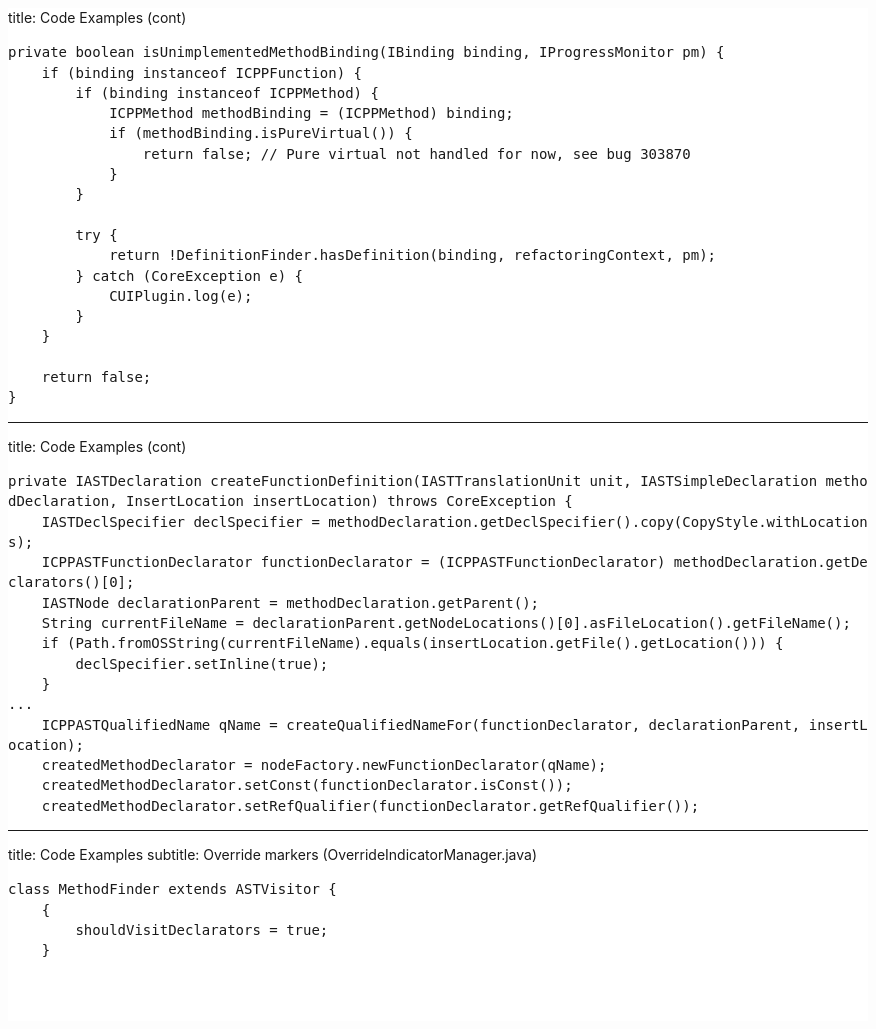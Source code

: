 title: Code Examples (cont)

<pre class="prettyprint" data-lang="java">
private boolean isUnimplementedMethodBinding(IBinding binding, IProgressMonitor pm) {
	if (binding instanceof ICPPFunction) {
		if (binding instanceof ICPPMethod) {
			ICPPMethod methodBinding = (ICPPMethod) binding;
			if (methodBinding.isPureVirtual()) {
				return false; // Pure virtual not handled for now, see bug 303870
			}
		}
		
		try {
			return !DefinitionFinder.hasDefinition(binding, refactoringContext, pm);
		} catch (CoreException e) {
			CUIPlugin.log(e);
		}
	}
	
	return false;
}
</pre>

---
title: Code Examples (cont)

<pre class="prettyprint" data-lang="java">
private IASTDeclaration createFunctionDefinition(IASTTranslationUnit unit, IASTSimpleDeclaration methodDeclaration, InsertLocation insertLocation) throws CoreException {
	IASTDeclSpecifier declSpecifier = methodDeclaration.getDeclSpecifier().copy(CopyStyle.withLocations);
	ICPPASTFunctionDeclarator functionDeclarator = (ICPPASTFunctionDeclarator) methodDeclaration.getDeclarators()[0];
	IASTNode declarationParent = methodDeclaration.getParent();
	String currentFileName = declarationParent.getNodeLocations()[0].asFileLocation().getFileName();
	if (Path.fromOSString(currentFileName).equals(insertLocation.getFile().getLocation())) {
		declSpecifier.setInline(true);
	}
...
	ICPPASTQualifiedName qName = createQualifiedNameFor(functionDeclarator, declarationParent, insertLocation);
	createdMethodDeclarator = nodeFactory.newFunctionDeclarator(qName);
	createdMethodDeclarator.setConst(functionDeclarator.isConst());
	createdMethodDeclarator.setRefQualifier(functionDeclarator.getRefQualifier());
</pre>

---
title: Code Examples
subtitle: Override markers (OverrideIndicatorManager.java)

<pre class="prettyprint" data-lang="java">
class MethodFinder extends ASTVisitor {
	{
		shouldVisitDeclarators = true;
	}
